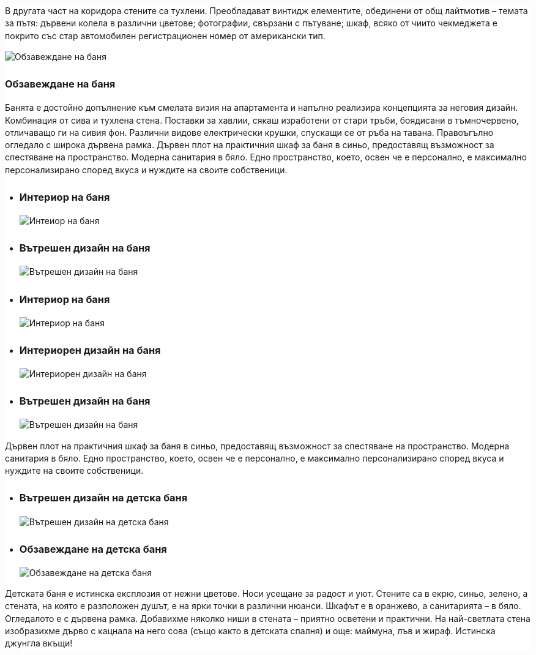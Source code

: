 В другата част на коридора стените са тухлени. Преобладават винтидж елементите, обединени от общ лайтмотив – темата за пътя: дървени колела в различни цветове; фотографии, свързани с пътуване; шкаф, всяко от чиито чекмеджета е покрито със стар автомобилен регистрационен номер от американски тип.

![Обзавеждане на баня](интериор-с-модерни-елементи-и-винтидж-акценти/обзавеждане-на-баня.jpg)
### Обзавеждане на **баня**

Банята е достойно допълнение към смелата визия на апартамента и напълно реализира концепцията за неговия дизайн. Комбинация от сива и тухлена стена. Поставки за хавлии, сякаш изработени от стари тръби, боядисани в тъмночервено, отличаващо ги на сивия фон. Различни видове електрически крушки, спускащи се от ръба на тавана. Правоъгълно огледало с широка дървена рамка. Дървен плот на практичния шкаф за баня в синьо, предоставящ възможност за спестяване на пространство. Модерна санитария в бяло. Едно пространство, което, освен че е персонално, е максимално персонализирано според вкуса и нуждите на своите собственици.

-   ### Интериор на **баня**
    ![Интеиор на баня](интериор-с-модерни-елементи-и-винтидж-акценти/интериор-на-баня.jpg)
-   ### Вътрешен дизайн на **баня**
    ![Вътрешен дизайн на баня](интериор-с-модерни-елементи-и-винтидж-акценти/вътрешен-дизайн-на-баня.jpg)
-   ### Интериор на **баня**
    ![Интериор на баня](интериор-с-модерни-елементи-и-винтидж-акценти/интериор-баня.jpg)    
-   ### Интериорен дизайн на **баня**
    ![Интериорен дизайн на баня](интериор-с-модерни-елементи-и-винтидж-акценти/интериорен-дизайн-баня.jpg)      
-   ### Вътрешен дизайн на **баня**
    ![Вътрешен дизайн на баня](интериор-с-модерни-елементи-и-винтидж-акценти/вътрешен-дизайн-баня.jpg)         

Дървен плот на практичния шкаф за баня в синьо, предоставящ възможност за спестяване на пространство. Модерна санитария в бяло. Едно пространство, което, освен че е персонално, е максимално персонализирано според вкуса и нуждите на своите собственици.

-   ### Вътрешен дизайн на **детска баня**
    ![Вътрешен дизайн на детска баня](интериор-с-модерни-елементи-и-винтидж-акценти/вътрешен-дизайн-на-детска-баня.jpg)      
-   ### Обзавеждане на **детска баня**
    ![Обзавеждане на детска баня](интериор-с-модерни-елементи-и-винтидж-акценти/обзавеждане-на-детска-баня.jpg)

Детската баня е истинска експлозия от нежни цветове. Носи усещане за радост и уют. Стените са в екрю, синьо, зелено, а стената, на която е разположен душът, е на ярки точки в различни нюанси. Шкафът е в оранжево, а санитарията – в бяло. Огледалото е с дървена рамка. Добавихме няколко ниши в стената – приятно осветени и практични. На най-светлата стена изобразихме дърво с кацнала на него сова (също както в детската спалня) и още: маймуна, лъв и жираф. Истинска джунгла вкъщи!  